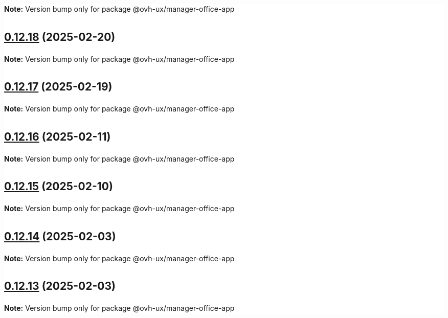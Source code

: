**Note:** Version bump only for package @ovh-ux/manager-office-app





## [0.12.18](https://github.com/ovh/manager/compare/@ovh-ux/manager-office-app@0.12.17...@ovh-ux/manager-office-app@0.12.18) (2025-02-20)

**Note:** Version bump only for package @ovh-ux/manager-office-app





## [0.12.17](https://github.com/ovh/manager/compare/@ovh-ux/manager-office-app@0.12.16...@ovh-ux/manager-office-app@0.12.17) (2025-02-19)

**Note:** Version bump only for package @ovh-ux/manager-office-app





## [0.12.16](https://github.com/ovh/manager/compare/@ovh-ux/manager-office-app@0.12.15...@ovh-ux/manager-office-app@0.12.16) (2025-02-11)

**Note:** Version bump only for package @ovh-ux/manager-office-app





## [0.12.15](https://github.com/ovh/manager/compare/@ovh-ux/manager-office-app@0.12.14...@ovh-ux/manager-office-app@0.12.15) (2025-02-10)

**Note:** Version bump only for package @ovh-ux/manager-office-app





## [0.12.14](https://github.com/ovh/manager/compare/@ovh-ux/manager-office-app@0.12.13...@ovh-ux/manager-office-app@0.12.14) (2025-02-03)

**Note:** Version bump only for package @ovh-ux/manager-office-app





## [0.12.13](https://github.com/ovh/manager/compare/@ovh-ux/manager-office-app@0.12.12...@ovh-ux/manager-office-app@0.12.13) (2025-02-03)

**Note:** Version bump only for package @ovh-ux/manager-office-app
